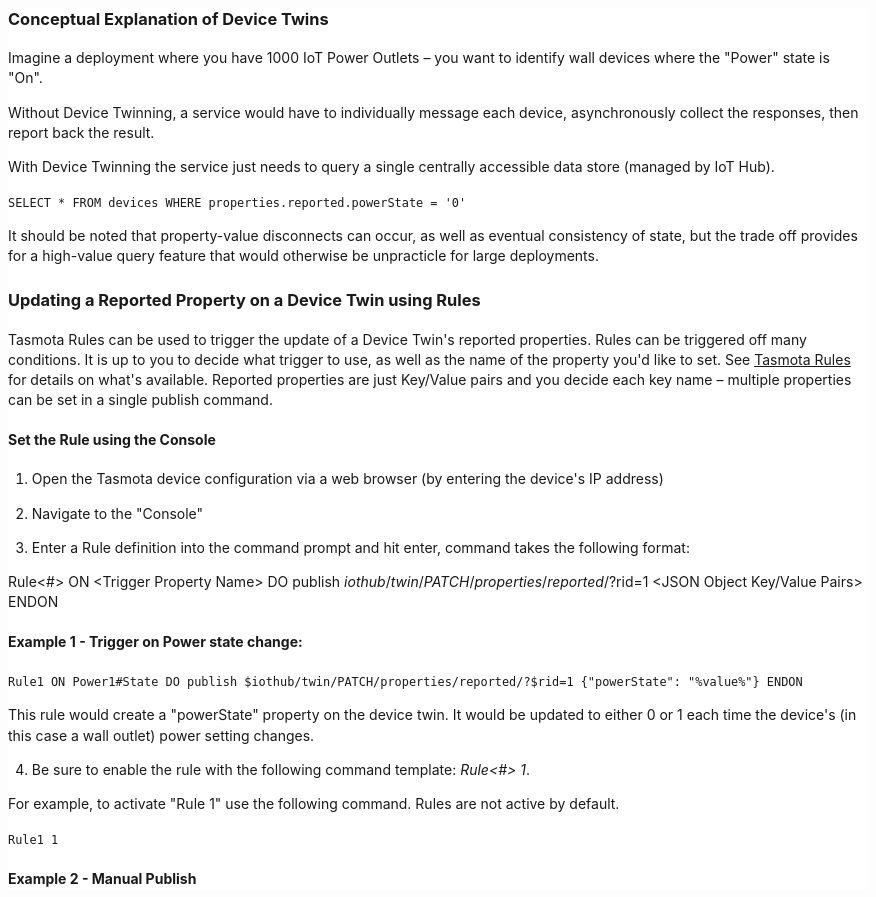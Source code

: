 ### Conceptual Explanation of Device Twins

Imagine a deployment where you have 1000 IoT Power Outlets – you want to identify wall devices where the "Power" state is "On".

Without Device Twinning, a service would have to individually message each device, asynchronously collect the responses, then report back the result.

With Device Twinning the service just needs to query a single centrally accessible data store (managed by IoT Hub). 

```
SELECT * FROM devices WHERE properties.reported.powerState = '0'
```

It should be noted that property-value disconnects can occur, as well as eventual consistency of state, but the trade off provides for a high-value query feature that would otherwise be unpracticle for large deployments.

### Updating a Reported Property on a Device Twin using Rules

Tasmota Rules can be used to trigger the update of a Device Twin's reported properties. Rules can be triggered off many conditions. It is up to you to decide what trigger to use, as well as the name of the property you'd like to set. See [Tasmota Rules](Rules.md) for details on what's available. Reported properties are just Key/Value pairs and you decide each key name – multiple properties can be set in a single publish command.

#### Set the Rule using the Console

1. Open the Tasmota device configuration via a web browser (by entering the device's IP address)

2. Navigate to the "Console"

3. Enter a Rule definition into the command prompt and hit enter, command takes the following format:

Rule<#> ON \<Trigger Property Name\> DO publish $iothub/twin/PATCH/properties/reported/?$rid=1 \<JSON Object Key/Value Pairs\> ENDON

#### Example 1 - Trigger on Power state change: 
```
Rule1 ON Power1#State DO publish $iothub/twin/PATCH/properties/reported/?$rid=1 {"powerState": "%value%"} ENDON
```
This rule would create a "powerState" property on the device twin. It would be updated to either 0 or 1 each time the device's (in this case a wall outlet) power setting changes.

4. Be sure to enable the rule with the following command template: *Rule<#> 1*. 

For example, to activate "Rule 1" use the following command. Rules are not active by default.

```
Rule1 1
```

#### Example 2 - Manual Publish
